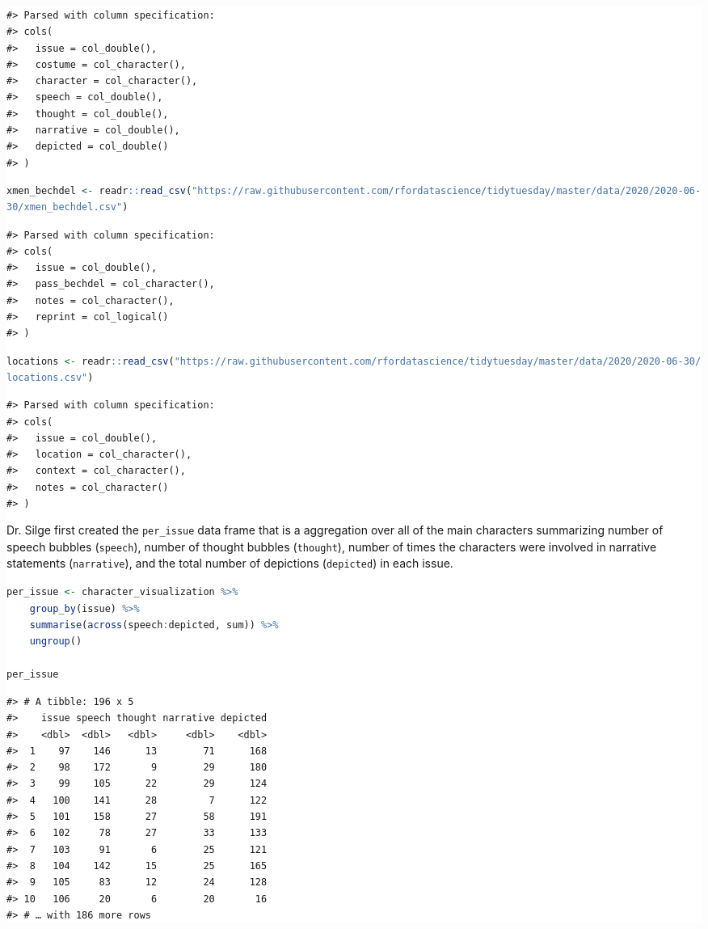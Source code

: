     #> Parsed with column specification:
    #> cols(
    #>   issue = col_double(),
    #>   costume = col_character(),
    #>   character = col_character(),
    #>   speech = col_double(),
    #>   thought = col_double(),
    #>   narrative = col_double(),
    #>   depicted = col_double()
    #> )

``` r
xmen_bechdel <- readr::read_csv("https://raw.githubusercontent.com/rfordatascience/tidytuesday/master/data/2020/2020-06-30/xmen_bechdel.csv")
```

    #> Parsed with column specification:
    #> cols(
    #>   issue = col_double(),
    #>   pass_bechdel = col_character(),
    #>   notes = col_character(),
    #>   reprint = col_logical()
    #> )

``` r
locations <- readr::read_csv("https://raw.githubusercontent.com/rfordatascience/tidytuesday/master/data/2020/2020-06-30/locations.csv")
```

    #> Parsed with column specification:
    #> cols(
    #>   issue = col_double(),
    #>   location = col_character(),
    #>   context = col_character(),
    #>   notes = col_character()
    #> )

Dr. Silge first created the `per_issue` data frame that is a aggregation
over all of the main characters summarizing number of speech bubbles
(`speech`), number of thought bubbles (`thought`), number of times the
characters were involved in narrative statements (`narrative`), and the
total number of depictions (`depicted`) in each issue.

``` r
per_issue <- character_visualization %>%
    group_by(issue) %>%
    summarise(across(speech:depicted, sum)) %>%
    ungroup()

per_issue
```

    #> # A tibble: 196 x 5
    #>    issue speech thought narrative depicted
    #>    <dbl>  <dbl>   <dbl>     <dbl>    <dbl>
    #>  1    97    146      13        71      168
    #>  2    98    172       9        29      180
    #>  3    99    105      22        29      124
    #>  4   100    141      28         7      122
    #>  5   101    158      27        58      191
    #>  6   102     78      27        33      133
    #>  7   103     91       6        25      121
    #>  8   104    142      15        25      165
    #>  9   105     83      12        24      128
    #> 10   106     20       6        20       16
    #> # … with 186 more rows
